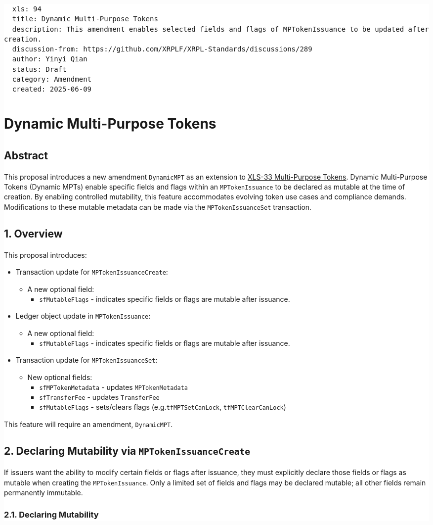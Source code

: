 <pre>
  xls: 94
  title: Dynamic Multi-Purpose Tokens
  description: This amendment enables selected fields and flags of MPTokenIssuance to be updated after creation.
  discussion-from: https://github.com/XRPLF/XRPL-Standards/discussions/289
  author: Yinyi Qian <yqian@ripple.com>
  status: Draft
  category: Amendment
  created: 2025-06-09
</pre>

# Dynamic Multi-Purpose Tokens

## Abstract

This proposal introduces a new amendment `DynamicMPT` as an extension to [XLS-33 Multi-Purpose Tokens](https://github.com/XRPLF/XRPL-Standards/blob/master/XLS-0033-multi-purpose-tokens/README.md). Dynamic Multi-Purpose Tokens (Dynamic MPTs) enable specific fields and flags within an `MPTokenIssuance` to be declared as mutable at the time of creation. By enabling controlled mutability, this feature accommodates evolving token use cases and compliance demands. Modifications to these mutable metadata can be made via the `MPTokenIssuanceSet` transaction.

## 1. Overview

This proposal introduces:

- Transaction update for `MPTokenIssuanceCreate`:
  - A new optional field:
    - `sfMutableFlags` - indicates specific fields or flags are mutable after issuance.

- Ledger object update in `MPTokenIssuance`:
  - A new optional field:
    - `sfMutableFlags` - indicates specific fields or flags are mutable after issuance.

- Transaction update for `MPTokenIssuanceSet`:
  - New optional fields:
    - `sfMPTokenMetadata` - updates `MPTokenMetadata`
    - `sfTransferFee` - updates `TransferFee`
    - `sfMutableFlags` - sets/clears flags (e.g.`tfMPTSetCanLock`, `tfMPTClearCanLock`)

This feature will require an amendment, `DynamicMPT`.

## 2. Declaring Mutability via `MPTokenIssuanceCreate`

If issuers want the ability to modify certain fields or flags after issuance, they must explicitly declare those fields or flags as mutable when creating the `MPTokenIssuance`.
Only a limited set of fields and flags may be declared mutable; all other fields remain permanently immutable.

### 2.1. Declaring Mutability
